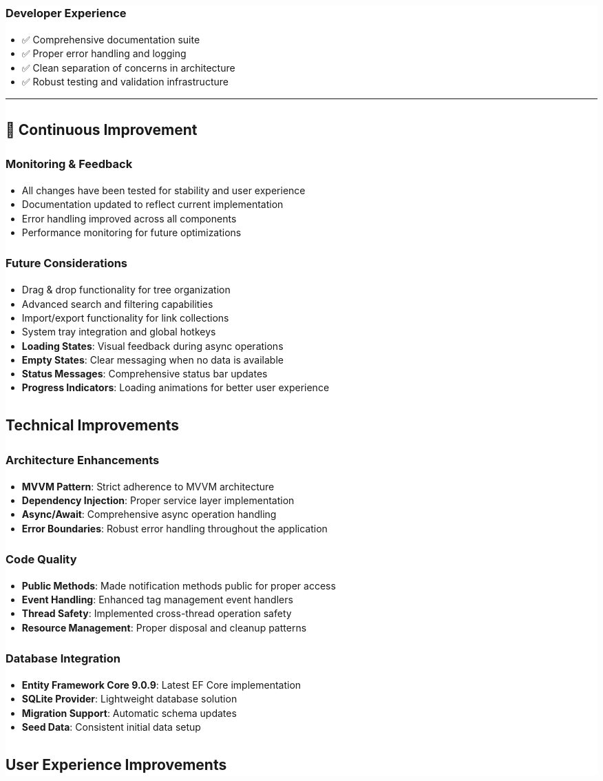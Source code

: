 ### **Developer Experience**
- ✅ Comprehensive documentation suite
- ✅ Proper error handling and logging
- ✅ Clean separation of concerns in architecture
- ✅ Robust testing and validation infrastructure

---

## 🔄 Continuous Improvement

### **Monitoring & Feedback**
- All changes have been tested for stability and user experience
- Documentation updated to reflect current implementation
- Error handling improved across all components
- Performance monitoring for future optimizations

### **Future Considerations**
- Drag & drop functionality for tree organization
- Advanced search and filtering capabilities
- Import/export functionality for link collections
- System tray integration and global hotkeys
- **Loading States**: Visual feedback during async operations
- **Empty States**: Clear messaging when no data is available
- **Status Messages**: Comprehensive status bar updates
- **Progress Indicators**: Loading animations for better user experience

## Technical Improvements

### Architecture Enhancements
- **MVVM Pattern**: Strict adherence to MVVM architecture
- **Dependency Injection**: Proper service layer implementation
- **Async/Await**: Comprehensive async operation handling
- **Error Boundaries**: Robust error handling throughout the application

### Code Quality
- **Public Methods**: Made notification methods public for proper access
- **Event Handling**: Enhanced tag management event handlers
- **Thread Safety**: Implemented cross-thread operation safety
- **Resource Management**: Proper disposal and cleanup patterns

### Database Integration
- **Entity Framework Core 9.0.9**: Latest EF Core implementation
- **SQLite Provider**: Lightweight database solution
- **Migration Support**: Automatic schema updates
- **Seed Data**: Consistent initial data setup

## User Experience Improvements
